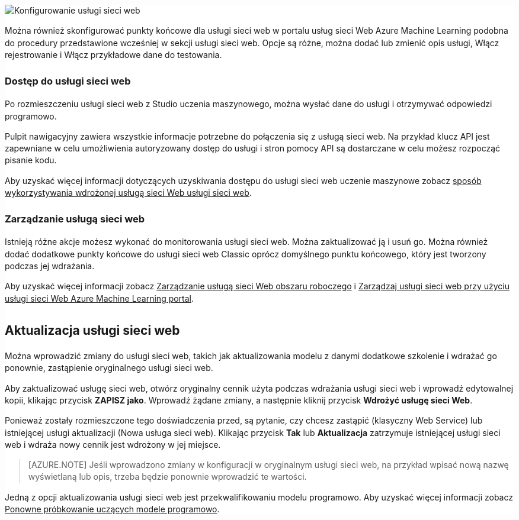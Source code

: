 ![Konfigurowanie usługi sieci web](./media/machine-learning-publish-a-machine-learning-web-service/figure-4.png)

Można również skonfigurować punkty końcowe dla usługi sieci web w portalu usług sieci Web Azure Machine Learning podobna do procedury przedstawione wcześniej w sekcji usługi sieci web. Opcje są różne, można dodać lub zmienić opis usługi, Włącz rejestrowanie i Włącz przykładowe dane do testowania.

### <a name="access-the-web-service"></a>Dostęp do usługi sieci web

Po rozmieszczeniu usługi sieci web z Studio uczenia maszynowego, można wysłać dane do usługi i otrzymywać odpowiedzi programowo.

Pulpit nawigacyjny zawiera wszystkie informacje potrzebne do połączenia się z usługą sieci web. Na przykład klucz API jest zapewniane w celu umożliwienia autoryzowany dostęp do usługi i stron pomocy API są dostarczane w celu możesz rozpocząć pisanie kodu.

Aby uzyskać więcej informacji dotyczących uzyskiwania dostępu do usługi sieci web uczenie maszynowe zobacz [sposób wykorzystywania wdrożonej usługą sieci Web usługi sieci web](machine-learning-consume-web-services.md).

### <a name="manage-the-web-service"></a>Zarządzanie usługą sieci web

Istnieją różne akcje możesz wykonać do monitorowania usługi sieci web. Można zaktualizować ją i usuń go. Można również dodać dodatkowe punkty końcowe do usługi sieci web Classic oprócz domyślnego punktu końcowego, który jest tworzony podczas jej wdrażania.

Aby uzyskać więcej informacji zobacz [Zarządzanie usługą sieci Web obszaru roboczego](machine-learning-manage-workspace.md) i [Zarządzaj usługi sieci web przy użyciu usługi sieci Web Azure Machine Learning portal](machine-learning-manage-new-webservice.md).



## <a name="update-the-web-service"></a>Aktualizacja usługi sieci web

Można wprowadzić zmiany do usługi sieci web, takich jak aktualizowania modelu z danymi dodatkowe szkolenie i wdrażać go ponownie, zastąpienie oryginalnego usługi sieci web.

Aby zaktualizować usługę sieci web, otwórz oryginalny cennik użyta podczas wdrażania usługi sieci web i wprowadź edytowalnej kopii, klikając przycisk **ZAPISZ jako**. Wprowadź żądane zmiany, a następnie kliknij przycisk **Wdrożyć usługę sieci Web**.

Ponieważ zostały rozmieszczone tego doświadczenia przed, są pytanie, czy chcesz zastąpić (klasyczny Web Service) lub istniejącej usługi aktualizacji (Nowa usługa sieci web). Klikając przycisk **Tak** lub **Aktualizacja** zatrzymuje istniejącej usługi sieci web i wdraża nowy cennik jest wdrożony w jej miejsce.

> [AZURE.NOTE] Jeśli wprowadzono zmiany w konfiguracji w oryginalnym usługi sieci web, na przykład wpisać nową nazwę wyświetlaną lub opis, trzeba będzie ponownie wprowadzić te wartości.

Jedną z opcji aktualizowania usługi sieci web jest przekwalifikowaniu modelu programowo. Aby uzyskać więcej informacji zobacz [Ponowne próbkowanie uczących modele programowo](machine-learning-retrain-models-programmatically.md).



[Utwórz eksperyment szkolenia]: #create-a-training-experiment
[Przekonwertuj go na cennik]: #convert-the-training-experiment-to-a-predictive-experiment
[Nowy]: #deploy-the-predictive-experiment-as-a-new-Web-service
[klasyczny]: #deploy-the-predictive-experiment-as-a-new-Web-service
[Access]: #access-the-Web-service
[Manage]: #manage-the-Web-service-in-the-azure-management-portal
[Update]: #update-the-Web-service